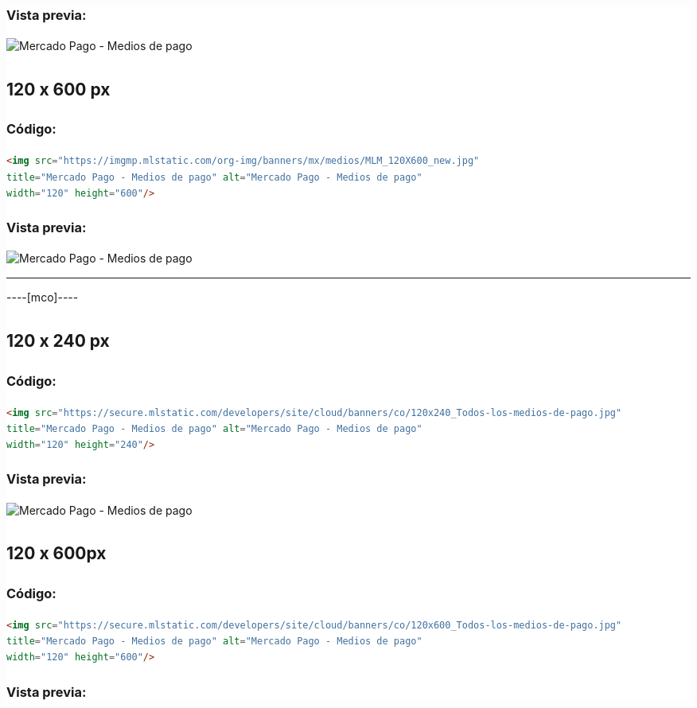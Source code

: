 ### Vista previa:

<img src="https://imgmp.mlstatic.com/org-img/banners/mx/medios/MLM_120X240_new.jpg" alt="Mercado Pago - Medios de pago" width="120" height="240"/>


## 120 x 600 px

### Código:

```html
<img src="https://imgmp.mlstatic.com/org-img/banners/mx/medios/MLM_120X600_new.jpg" 
title="Mercado Pago - Medios de pago" alt="Mercado Pago - Medios de pago" 
width="120" height="600"/>
```

### Vista previa:

<img src="https://imgmp.mlstatic.com/org-img/banners/mx/medios/MLM_120X600_new.jpg" alt="Mercado Pago - Medios de pago" width="120" height="600"/>

------------
----[mco]----

## 120 x 240 px

### Código:

```html
<img src="https://secure.mlstatic.com/developers/site/cloud/banners/co/120x240_Todos-los-medios-de-pago.jpg" 
title="Mercado Pago - Medios de pago" alt="Mercado Pago - Medios de pago" 
width="120" height="240"/>
```

### Vista previa:

<img src="https://secure.mlstatic.com/developers/site/cloud/banners/co/120x240_Todos-los-medios-de-pago.jpg"  alt="Mercado Pago - Medios de pago" width="120" height="240"/>


## 120 x 600px

### Código:

```html
<img src="https://secure.mlstatic.com/developers/site/cloud/banners/co/120x600_Todos-los-medios-de-pago.jpg" 
title="Mercado Pago - Medios de pago" alt="Mercado Pago - Medios de pago" 
width="120" height="600"/>
```

### Vista previa:
